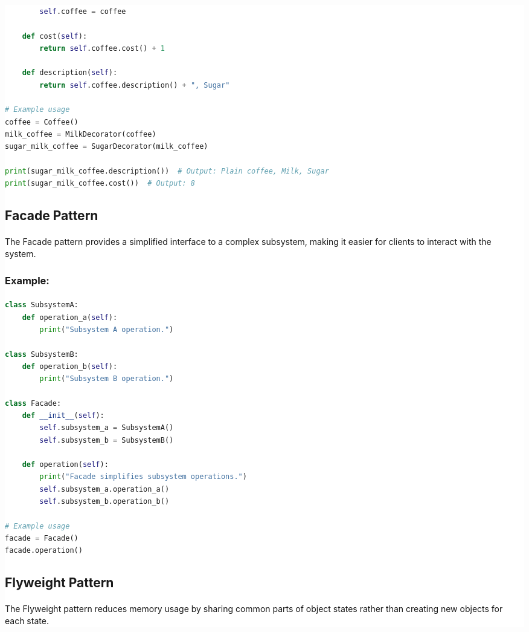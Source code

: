 ```python
        self.coffee = coffee

    def cost(self):
        return self.coffee.cost() + 1

    def description(self):
        return self.coffee.description() + ", Sugar"

# Example usage
coffee = Coffee()
milk_coffee = MilkDecorator(coffee)
sugar_milk_coffee = SugarDecorator(milk_coffee)

print(sugar_milk_coffee.description())  # Output: Plain coffee, Milk, Sugar
print(sugar_milk_coffee.cost())  # Output: 8
```

## **Facade Pattern**

The Facade pattern provides a simplified interface to a complex subsystem, making it easier for clients to interact with the system.

### **Example:**

```python
class SubsystemA:
    def operation_a(self):
        print("Subsystem A operation.")

class SubsystemB:
    def operation_b(self):
        print("Subsystem B operation.")

class Facade:
    def __init__(self):
        self.subsystem_a = SubsystemA()
        self.subsystem_b = SubsystemB()

    def operation(self):
        print("Facade simplifies subsystem operations.")
        self.subsystem_a.operation_a()
        self.subsystem_b.operation_b()

# Example usage
facade = Facade()
facade.operation()
```

## **Flyweight Pattern**

The Flyweight pattern reduces memory usage by sharing common parts of object states rather than creating new objects for each state.

